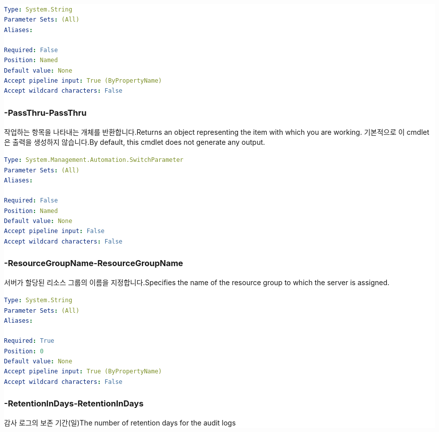 ```yaml
Type: System.String
Parameter Sets: (All)
Aliases:

Required: False
Position: Named
Default value: None
Accept pipeline input: True (ByPropertyName)
Accept wildcard characters: False
```

### <span data-ttu-id="becd4-129">-PassThru</span><span class="sxs-lookup"><span data-stu-id="becd4-129">-PassThru</span></span>
<span data-ttu-id="becd4-130">작업하는 항목을 나타내는 개체를 반환합니다.</span><span class="sxs-lookup"><span data-stu-id="becd4-130">Returns an object representing the item with which you are working.</span></span>
<span data-ttu-id="becd4-131">기본적으로 이 cmdlet은 출력을 생성하지 않습니다.</span><span class="sxs-lookup"><span data-stu-id="becd4-131">By default, this cmdlet does not generate any output.</span></span>

```yaml
Type: System.Management.Automation.SwitchParameter
Parameter Sets: (All)
Aliases:

Required: False
Position: Named
Default value: None
Accept pipeline input: False
Accept wildcard characters: False
```

### <span data-ttu-id="becd4-132">-ResourceGroupName</span><span class="sxs-lookup"><span data-stu-id="becd4-132">-ResourceGroupName</span></span>
<span data-ttu-id="becd4-133">서버가 할당된 리소스 그룹의 이름을 지정합니다.</span><span class="sxs-lookup"><span data-stu-id="becd4-133">Specifies the name of the resource group to which the server is assigned.</span></span>

```yaml
Type: System.String
Parameter Sets: (All)
Aliases:

Required: True
Position: 0
Default value: None
Accept pipeline input: True (ByPropertyName)
Accept wildcard characters: False
```

### <span data-ttu-id="becd4-134">-RetentionInDays</span><span class="sxs-lookup"><span data-stu-id="becd4-134">-RetentionInDays</span></span>
<span data-ttu-id="becd4-135">감사 로그의 보존 기간(일)</span><span class="sxs-lookup"><span data-stu-id="becd4-135">The number of retention days for the audit logs</span></span>
